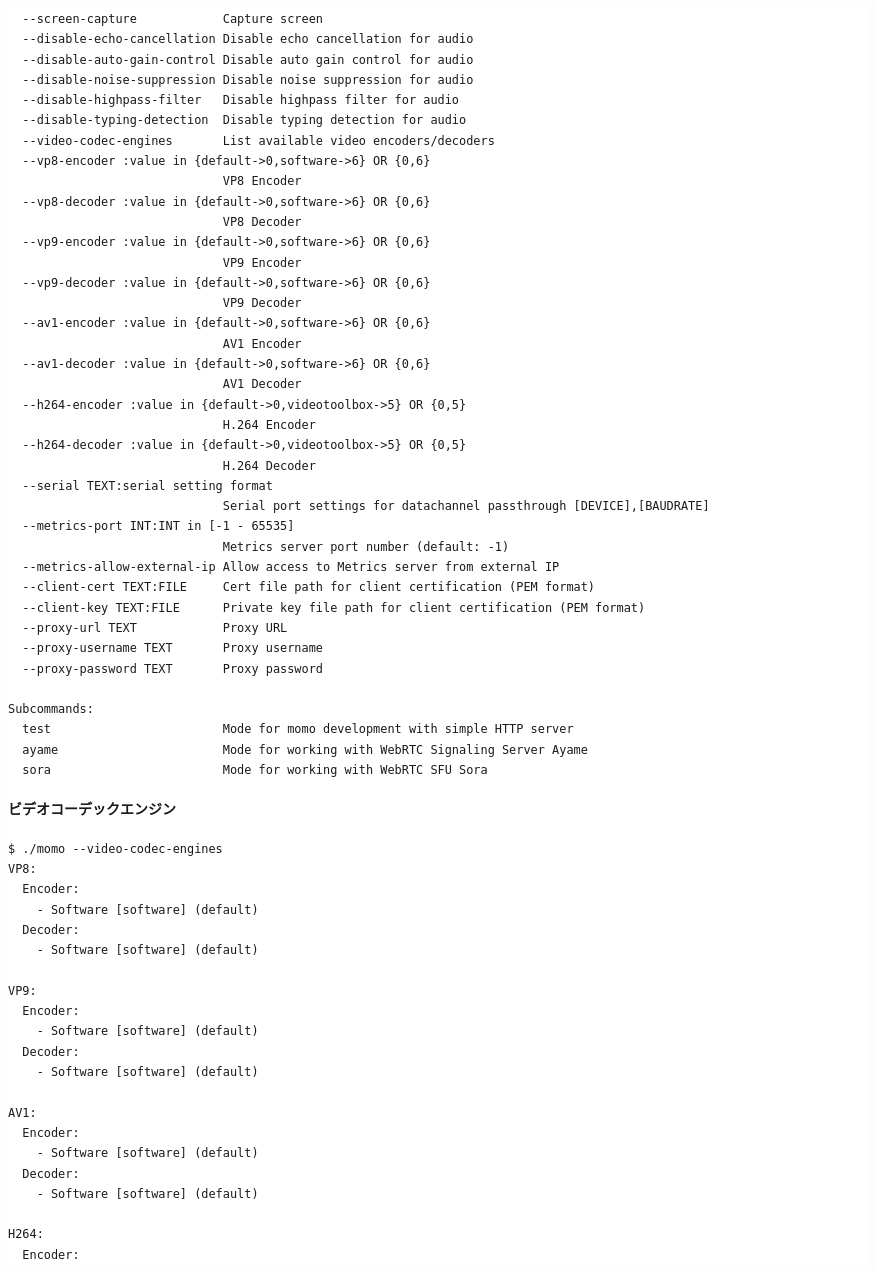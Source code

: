 ```
  --screen-capture            Capture screen
  --disable-echo-cancellation Disable echo cancellation for audio
  --disable-auto-gain-control Disable auto gain control for audio
  --disable-noise-suppression Disable noise suppression for audio
  --disable-highpass-filter   Disable highpass filter for audio
  --disable-typing-detection  Disable typing detection for audio
  --video-codec-engines       List available video encoders/decoders
  --vp8-encoder :value in {default->0,software->6} OR {0,6}
                              VP8 Encoder
  --vp8-decoder :value in {default->0,software->6} OR {0,6}
                              VP8 Decoder
  --vp9-encoder :value in {default->0,software->6} OR {0,6}
                              VP9 Encoder
  --vp9-decoder :value in {default->0,software->6} OR {0,6}
                              VP9 Decoder
  --av1-encoder :value in {default->0,software->6} OR {0,6}
                              AV1 Encoder
  --av1-decoder :value in {default->0,software->6} OR {0,6}
                              AV1 Decoder
  --h264-encoder :value in {default->0,videotoolbox->5} OR {0,5}
                              H.264 Encoder
  --h264-decoder :value in {default->0,videotoolbox->5} OR {0,5}
                              H.264 Decoder
  --serial TEXT:serial setting format
                              Serial port settings for datachannel passthrough [DEVICE],[BAUDRATE]
  --metrics-port INT:INT in [-1 - 65535]
                              Metrics server port number (default: -1)
  --metrics-allow-external-ip Allow access to Metrics server from external IP
  --client-cert TEXT:FILE     Cert file path for client certification (PEM format)
  --client-key TEXT:FILE      Private key file path for client certification (PEM format)
  --proxy-url TEXT            Proxy URL
  --proxy-username TEXT       Proxy username
  --proxy-password TEXT       Proxy password

Subcommands:
  test                        Mode for momo development with simple HTTP server
  ayame                       Mode for working with WebRTC Signaling Server Ayame
  sora                        Mode for working with WebRTC SFU Sora
```

#### ビデオコーデックエンジン

```
$ ./momo --video-codec-engines
VP8:
  Encoder:
    - Software [software] (default)
  Decoder:
    - Software [software] (default)

VP9:
  Encoder:
    - Software [software] (default)
  Decoder:
    - Software [software] (default)

AV1:
  Encoder:
    - Software [software] (default)
  Decoder:
    - Software [software] (default)

H264:
  Encoder:
```